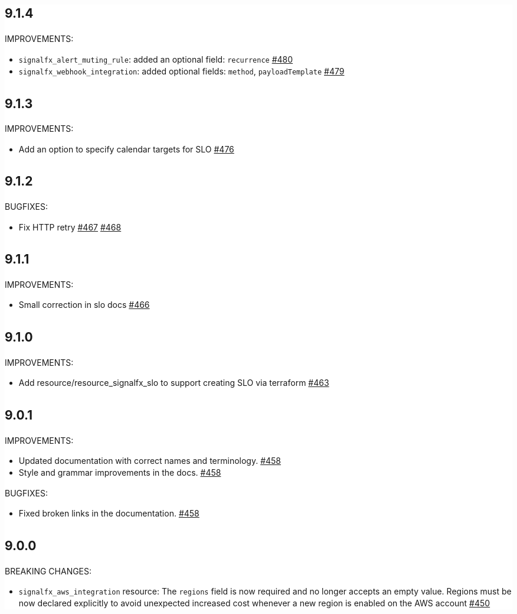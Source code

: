 ## 9.1.4

IMPROVEMENTS:

* `signalfx_alert_muting_rule`: added an optional field: `recurrence` [#480](https://github.com/splunk-terraform/terraform-provider-signalfx/pull/480)
* `signalfx_webhook_integration`: added optional fields: `method`, `payloadTemplate` [#479](https://github.com/splunk-terraform/terraform-provider-signalfx/pull/479)

## 9.1.3

IMPROVEMENTS:
* Add an option to specify calendar targets for SLO [#476](https://github.com/splunk-terraform/terraform-provider-signalfx/pull/476)

## 9.1.2

BUGFIXES:
* Fix HTTP retry [#467](https://github.com/splunk-terraform/terraform-provider-signalfx/pull/467) [#468](https://github.com/splunk-terraform/terraform-provider-signalfx/pull/468)

## 9.1.1

IMPROVEMENTS:
* Small correction in slo docs [#466](https://github.com/splunk-terraform/terraform-provider-signalfx/pull/466)

## 9.1.0

IMPROVEMENTS:
* Add resource/resource_signalfx_slo to support creating SLO via terraform [#463](https://github.com/splunk-terraform/terraform-provider-signalfx/pull/463)

## 9.0.1

IMPROVEMENTS:
* Updated documentation with correct names and terminology. [#458](https://github.com/splunk-terraform/terraform-provider-signalfx/pull/458)
* Style and grammar improvements in the docs. [#458](https://github.com/splunk-terraform/terraform-provider-signalfx/pull/458)

BUGFIXES:
* Fixed broken links in the documentation. [#458](https://github.com/splunk-terraform/terraform-provider-signalfx/pull/458)

## 9.0.0
BREAKING CHANGES:
* `signalfx_aws_integration` resource: The `regions` field is now required and no longer accepts an empty value.
  Regions must be now declared explicitly to avoid unexpected increased cost whenever a new region is enabled
  on the AWS account [#450](https://github.com/splunk-terraform/terraform-provider-signalfx/pull/450)

